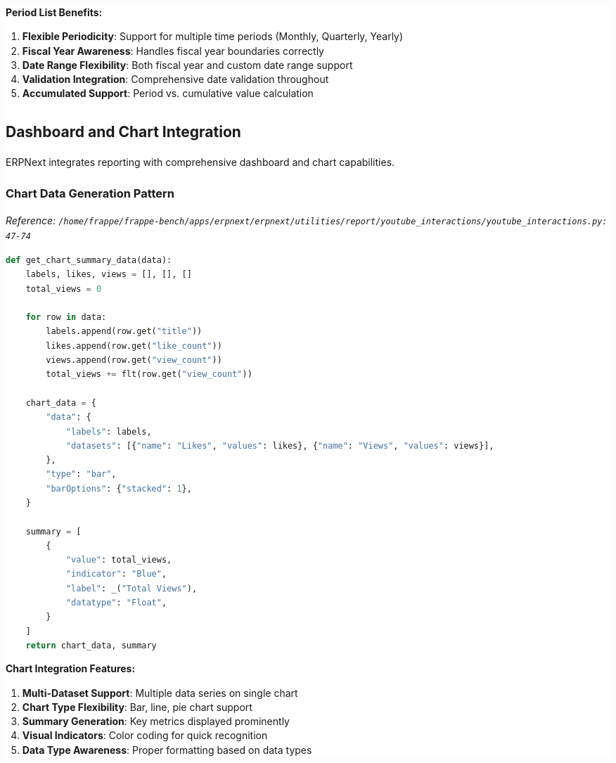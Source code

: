 **Period List Benefits:**
1. **Flexible Periodicity**: Support for multiple time periods (Monthly, Quarterly, Yearly)
2. **Fiscal Year Awareness**: Handles fiscal year boundaries correctly
3. **Date Range Flexibility**: Both fiscal year and custom date range support
4. **Validation Integration**: Comprehensive date validation throughout
5. **Accumulated Support**: Period vs. cumulative value calculation

## Dashboard and Chart Integration

ERPNext integrates reporting with comprehensive dashboard and chart capabilities.

### Chart Data Generation Pattern
*Reference: `/home/frappe/frappe-bench/apps/erpnext/erpnext/utilities/report/youtube_interactions/youtube_interactions.py:47-74`*

```python
def get_chart_summary_data(data):
    labels, likes, views = [], [], []
    total_views = 0

    for row in data:
        labels.append(row.get("title"))
        likes.append(row.get("like_count"))
        views.append(row.get("view_count"))
        total_views += flt(row.get("view_count"))

    chart_data = {
        "data": {
            "labels": labels,
            "datasets": [{"name": "Likes", "values": likes}, {"name": "Views", "values": views}],
        },
        "type": "bar",
        "barOptions": {"stacked": 1},
    }

    summary = [
        {
            "value": total_views,
            "indicator": "Blue",
            "label": _("Total Views"),
            "datatype": "Float",
        }
    ]
    return chart_data, summary
```

**Chart Integration Features:**
1. **Multi-Dataset Support**: Multiple data series on single chart
2. **Chart Type Flexibility**: Bar, line, pie chart support
3. **Summary Generation**: Key metrics displayed prominently
4. **Visual Indicators**: Color coding for quick recognition
5. **Data Type Awareness**: Proper formatting based on data types
